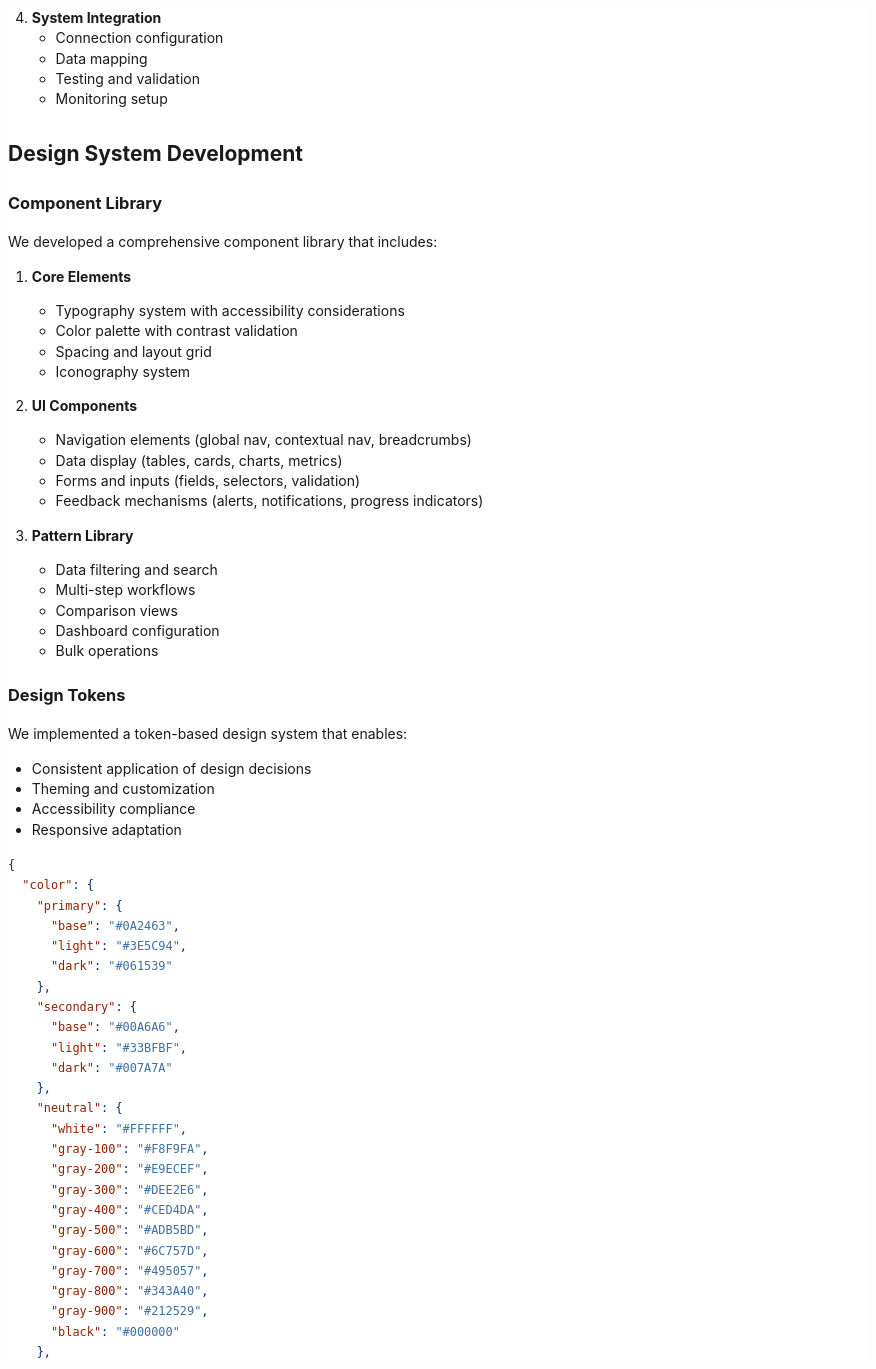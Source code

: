4. **System Integration**
   - Connection configuration
   - Data mapping
   - Testing and validation
   - Monitoring setup

## Design System Development

### Component Library

We developed a comprehensive component library that includes:

1. **Core Elements**
   - Typography system with accessibility considerations
   - Color palette with contrast validation
   - Spacing and layout grid
   - Iconography system

2. **UI Components**
   - Navigation elements (global nav, contextual nav, breadcrumbs)
   - Data display (tables, cards, charts, metrics)
   - Forms and inputs (fields, selectors, validation)
   - Feedback mechanisms (alerts, notifications, progress indicators)

3. **Pattern Library**
   - Data filtering and search
   - Multi-step workflows
   - Comparison views
   - Dashboard configuration
   - Bulk operations

### Design Tokens

We implemented a token-based design system that enables:
- Consistent application of design decisions
- Theming and customization
- Accessibility compliance
- Responsive adaptation

```json
{
  "color": {
    "primary": {
      "base": "#0A2463",
      "light": "#3E5C94",
      "dark": "#061539"
    },
    "secondary": {
      "base": "#00A6A6",
      "light": "#33BFBF",
      "dark": "#007A7A"
    },
    "neutral": {
      "white": "#FFFFFF",
      "gray-100": "#F8F9FA",
      "gray-200": "#E9ECEF",
      "gray-300": "#DEE2E6",
      "gray-400": "#CED4DA",
      "gray-500": "#ADB5BD",
      "gray-600": "#6C757D",
      "gray-700": "#495057",
      "gray-800": "#343A40",
      "gray-900": "#212529",
      "black": "#000000"
    },
```